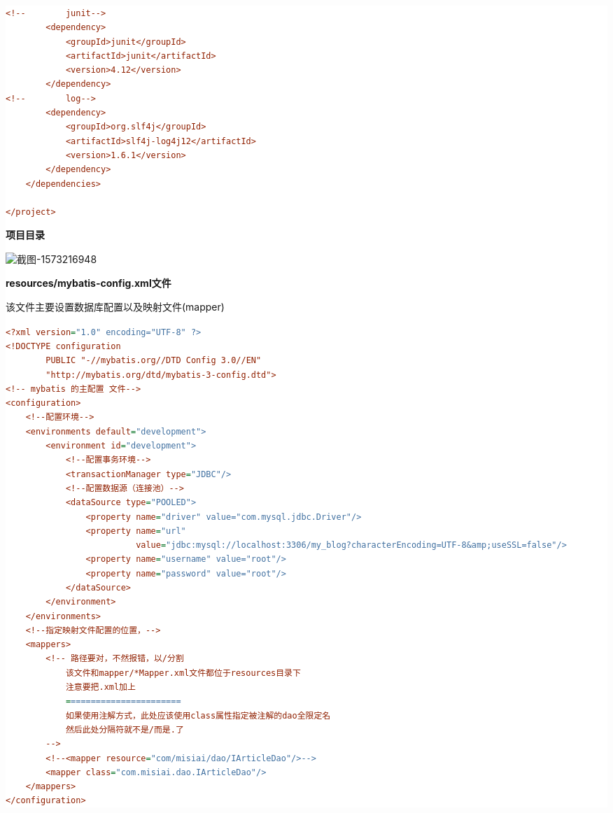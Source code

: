 ```ini
<!--        junit-->
        <dependency>
            <groupId>junit</groupId>
            <artifactId>junit</artifactId>
            <version>4.12</version>
        </dependency>
<!--        log-->
        <dependency>
            <groupId>org.slf4j</groupId>
            <artifactId>slf4j-log4j12</artifactId>
            <version>1.6.1</version>
        </dependency>
    </dependencies>

</project>
```



**项目目录**

![截图-1573216948](https://wimg.misiyu.cn/images/20191108/1573216949_1714bbe83662077.png?x-oss-process=style/common)

**resources/mybatis-config.xml文件**

该文件主要设置数据库配置以及映射文件(mapper)

```ini
<?xml version="1.0" encoding="UTF-8" ?>
<!DOCTYPE configuration
        PUBLIC "-//mybatis.org//DTD Config 3.0//EN"
        "http://mybatis.org/dtd/mybatis-3-config.dtd">
<!-- mybatis 的主配置 文件-->
<configuration>
    <!--配置环境-->
    <environments default="development">
        <environment id="development">
            <!--配置事务环境-->
            <transactionManager type="JDBC"/>
            <!--配置数据源（连接池）-->
            <dataSource type="POOLED">
                <property name="driver" value="com.mysql.jdbc.Driver"/>
                <property name="url"
                          value="jdbc:mysql://localhost:3306/my_blog?characterEncoding=UTF-8&amp;useSSL=false"/>
                <property name="username" value="root"/>
                <property name="password" value="root"/>
            </dataSource>
        </environment>
    </environments>
    <!--指定映射文件配置的位置，-->
    <mappers>
        <!-- 路径要对，不然报错，以/分割
            该文件和mapper/*Mapper.xml文件都位于resources目录下
            注意要把.xml加上
            =======================
            如果使用注解方式，此处应该使用class属性指定被注解的dao全限定名
            然后此处分隔符就不是/而是.了
        -->
        <!--<mapper resource="com/misiai/dao/IArticleDao"/>-->
        <mapper class="com.misiai.dao.IArticleDao"/>
    </mappers>
</configuration>
```
